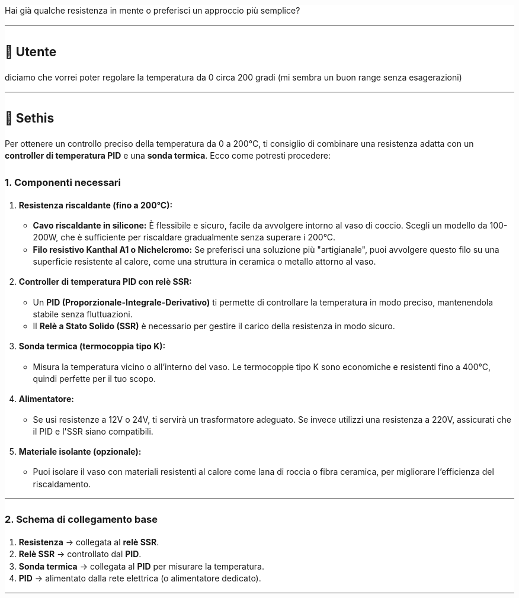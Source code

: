 Hai già qualche resistenza in mente o preferisci un approccio più semplice?

---

## 👤 **Utente**

diciamo che vorrei poter regolare la temperatura da 0 circa 200 gradi (mi sembra un buon range senza esagerazioni)

---

## 🤖 **Sethis**

Per ottenere un controllo preciso della temperatura da 0 a 200°C, ti consiglio di combinare una resistenza adatta con un **controller di temperatura PID** e una **sonda termica**. Ecco come potresti procedere:

### 1. **Componenti necessari**

1. **Resistenza riscaldante (fino a 200°C):**  
   - **Cavo riscaldante in silicone:** È flessibile e sicuro, facile da avvolgere intorno al vaso di coccio. Scegli un modello da 100-200W, che è sufficiente per riscaldare gradualmente senza superare i 200°C.
   - **Filo resistivo Kanthal A1 o Nichelcromo:** Se preferisci una soluzione più "artigianale", puoi avvolgere questo filo su una superficie resistente al calore, come una struttura in ceramica o metallo attorno al vaso.

2. **Controller di temperatura PID con relè SSR:**  
   - Un **PID (Proporzionale-Integrale-Derivativo)** ti permette di controllare la temperatura in modo preciso, mantenendola stabile senza fluttuazioni.  
   - Il **Relè a Stato Solido (SSR)** è necessario per gestire il carico della resistenza in modo sicuro.

3. **Sonda termica (termocoppia tipo K):**  
   - Misura la temperatura vicino o all’interno del vaso. Le termocoppie tipo K sono economiche e resistenti fino a 400°C, quindi perfette per il tuo scopo.

4. **Alimentatore:**  
   - Se usi resistenze a 12V o 24V, ti servirà un trasformatore adeguato. Se invece utilizzi una resistenza a 220V, assicurati che il PID e l'SSR siano compatibili.

5. **Materiale isolante (opzionale):**  
   - Puoi isolare il vaso con materiali resistenti al calore come lana di roccia o fibra ceramica, per migliorare l’efficienza del riscaldamento.

---

### 2. **Schema di collegamento base**

1. **Resistenza** → collegata al **relè SSR**.
2. **Relè SSR** → controllato dal **PID**.
3. **Sonda termica** → collegata al **PID** per misurare la temperatura.
4. **PID** → alimentato dalla rete elettrica (o alimentatore dedicato).

---